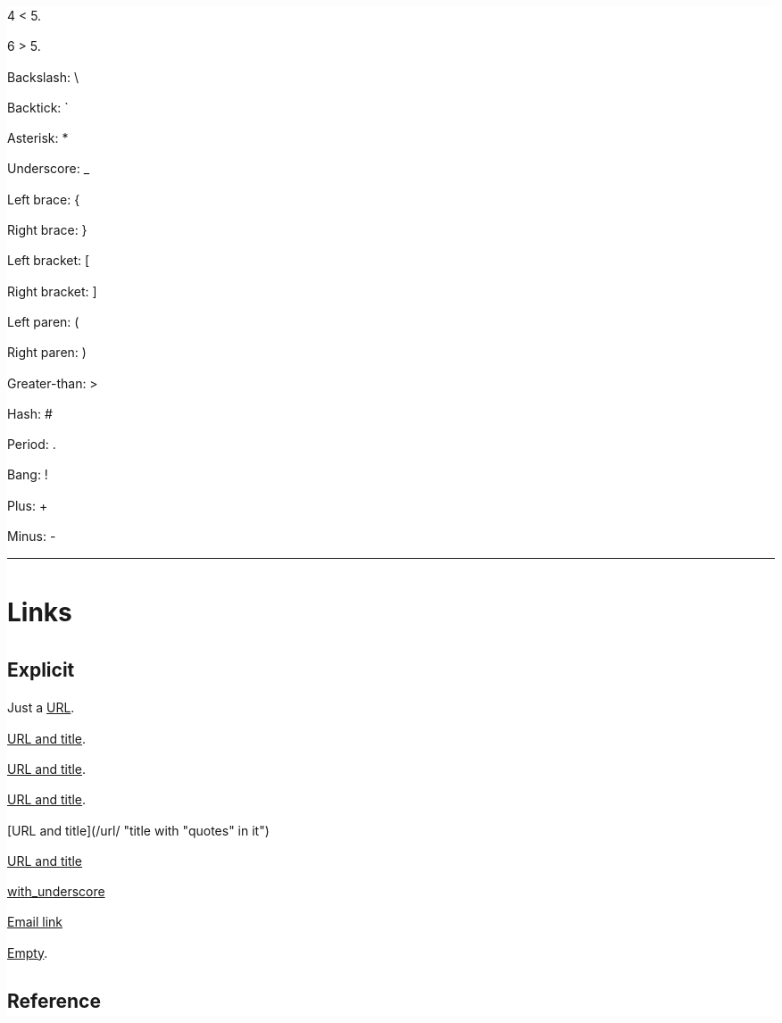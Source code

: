 4 < 5.

6 \> 5.

Backslash: \\

Backtick: \`

Asterisk: \*

Underscore: \_

Left brace: {

Right brace: }

Left bracket: [

Right bracket: ]

Left paren: (

Right paren: )

Greater-than: \>

Hash: \#

Period: .

Bang: !

Plus: +

Minus: -

* * * * *

Links
=====

Explicit
--------

Just a [URL](/url/).

[URL and title](/url/ "title").

[URL and title](/url/ "title preceded by two spaces").

[URL and title](/url/ "title preceded by a tab").

[URL and title](/url/ "title with "quotes" in it")

[URL and title](/url/ "title with single quotes")

[with\_underscore](/url/with_underscore)

[Email link](mailto:nobody@nowhere.net)

[Empty]().

Reference
---------
